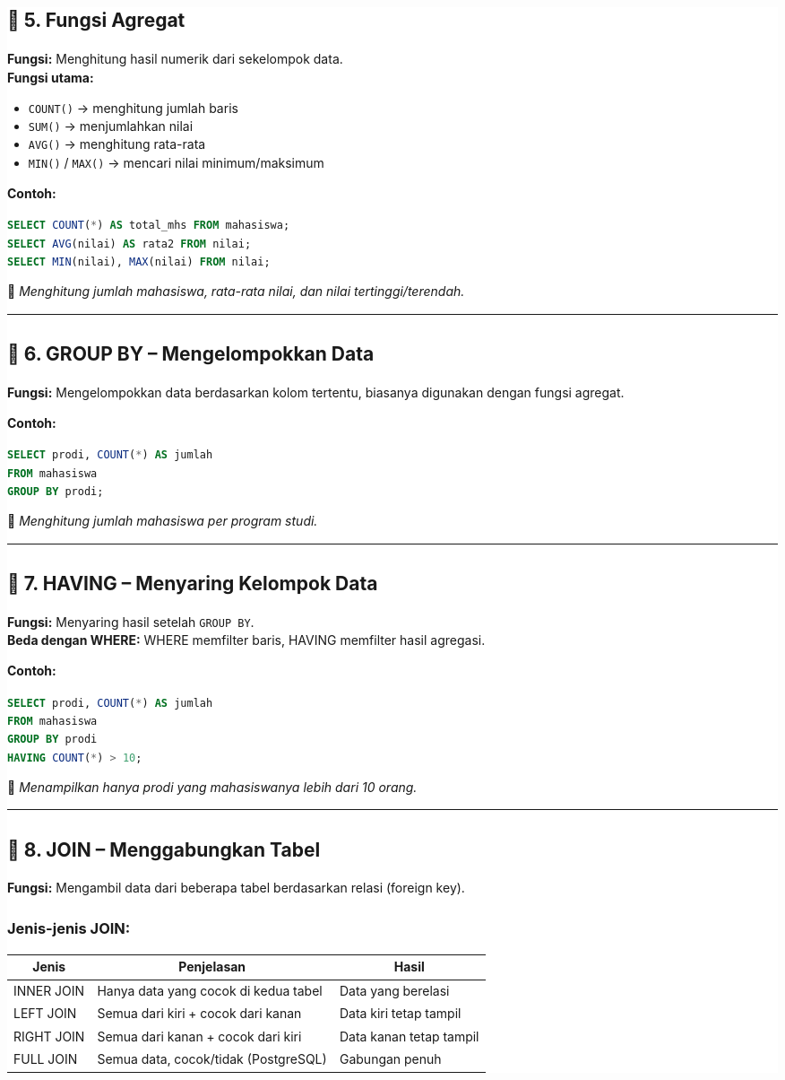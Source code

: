 
## 🧮 5. Fungsi Agregat
**Fungsi:** Menghitung hasil numerik dari sekelompok data.  
**Fungsi utama:**  
- `COUNT()` → menghitung jumlah baris  
- `SUM()` → menjumlahkan nilai  
- `AVG()` → menghitung rata-rata  
- `MIN()` / `MAX()` → mencari nilai minimum/maksimum  

**Contoh:**
```sql
SELECT COUNT(*) AS total_mhs FROM mahasiswa;
SELECT AVG(nilai) AS rata2 FROM nilai;
SELECT MIN(nilai), MAX(nilai) FROM nilai;
```
📘 *Menghitung jumlah mahasiswa, rata-rata nilai, dan nilai tertinggi/terendah.*

---

## 🧱 6. GROUP BY – Mengelompokkan Data
**Fungsi:** Mengelompokkan data berdasarkan kolom tertentu, biasanya digunakan dengan fungsi agregat.

**Contoh:**
```sql
SELECT prodi, COUNT(*) AS jumlah
FROM mahasiswa
GROUP BY prodi;
```
📘 *Menghitung jumlah mahasiswa per program studi.*

---

## 🎯 7. HAVING – Menyaring Kelompok Data
**Fungsi:** Menyaring hasil setelah `GROUP BY`.  
**Beda dengan WHERE:** WHERE memfilter baris, HAVING memfilter hasil agregasi.

**Contoh:**
```sql
SELECT prodi, COUNT(*) AS jumlah
FROM mahasiswa
GROUP BY prodi
HAVING COUNT(*) > 10;
```
📘 *Menampilkan hanya prodi yang mahasiswanya lebih dari 10 orang.*

---

## 🔗 8. JOIN – Menggabungkan Tabel
**Fungsi:** Mengambil data dari beberapa tabel berdasarkan relasi (foreign key).

### Jenis-jenis JOIN:
| Jenis | Penjelasan | Hasil |
|-------|-------------|-------|
| INNER JOIN | Hanya data yang cocok di kedua tabel | Data yang berelasi |
| LEFT JOIN | Semua dari kiri + cocok dari kanan | Data kiri tetap tampil |
| RIGHT JOIN | Semua dari kanan + cocok dari kiri | Data kanan tetap tampil |
| FULL JOIN | Semua data, cocok/tidak (PostgreSQL) | Gabungan penuh |
